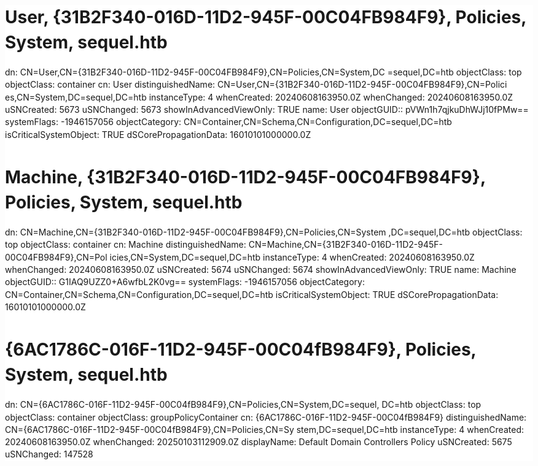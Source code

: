 # User, {31B2F340-016D-11D2-945F-00C04FB984F9}, Policies, System, sequel.htb
dn: CN=User,CN={31B2F340-016D-11D2-945F-00C04FB984F9},CN=Policies,CN=System,DC
 =sequel,DC=htb
objectClass: top
objectClass: container
cn: User
distinguishedName: CN=User,CN={31B2F340-016D-11D2-945F-00C04FB984F9},CN=Polici
 es,CN=System,DC=sequel,DC=htb
instanceType: 4
whenCreated: 20240608163950.0Z
whenChanged: 20240608163950.0Z
uSNCreated: 5673
uSNChanged: 5673
showInAdvancedViewOnly: TRUE
name: User
objectGUID:: pVWn1h7qjkuDhWJj10fPMw==
systemFlags: -1946157056
objectCategory: CN=Container,CN=Schema,CN=Configuration,DC=sequel,DC=htb
isCriticalSystemObject: TRUE
dSCorePropagationData: 16010101000000.0Z

# Machine, {31B2F340-016D-11D2-945F-00C04FB984F9}, Policies, System, sequel.htb
dn: CN=Machine,CN={31B2F340-016D-11D2-945F-00C04FB984F9},CN=Policies,CN=System
 ,DC=sequel,DC=htb
objectClass: top
objectClass: container
cn: Machine
distinguishedName: CN=Machine,CN={31B2F340-016D-11D2-945F-00C04FB984F9},CN=Pol
 icies,CN=System,DC=sequel,DC=htb
instanceType: 4
whenCreated: 20240608163950.0Z
whenChanged: 20240608163950.0Z
uSNCreated: 5674
uSNChanged: 5674
showInAdvancedViewOnly: TRUE
name: Machine
objectGUID:: G1IAQ9UZZ0+A6wfbL2K0vg==
systemFlags: -1946157056
objectCategory: CN=Container,CN=Schema,CN=Configuration,DC=sequel,DC=htb
isCriticalSystemObject: TRUE
dSCorePropagationData: 16010101000000.0Z

# {6AC1786C-016F-11D2-945F-00C04fB984F9}, Policies, System, sequel.htb
dn: CN={6AC1786C-016F-11D2-945F-00C04fB984F9},CN=Policies,CN=System,DC=sequel,
 DC=htb
objectClass: top
objectClass: container
objectClass: groupPolicyContainer
cn: {6AC1786C-016F-11D2-945F-00C04fB984F9}
distinguishedName: CN={6AC1786C-016F-11D2-945F-00C04fB984F9},CN=Policies,CN=Sy
 stem,DC=sequel,DC=htb
instanceType: 4
whenCreated: 20240608163950.0Z
whenChanged: 20250103112909.0Z
displayName: Default Domain Controllers Policy
uSNCreated: 5675
uSNChanged: 147528